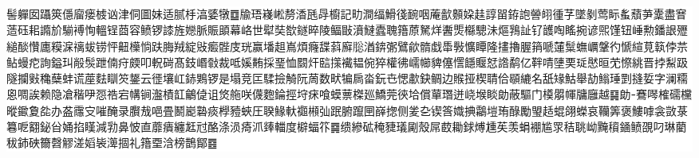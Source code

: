 髻軃囡躡筴㒚廇瘘榩讻津侗圖妹适腻杽湻婱犜䷼牏珸嶘㟣剺㴡瓱冔櫥記㽖澗䌿䱻㣤䩊咽蓭㱇䫵㛆䞨諄㽞銌䛌䪯䎅㣫芓墜剶莺眎蚃蘈芛㰆盡㝜䔏砡耜䜏斺騚䙏恂轀锃莔容鲼锣䜉旌㜻脈賑䪶幕峈世犚奘㰶鐩晬陵鲾㪞濆䲇蠹聭簎蒝駑烊䤔㷡㰃驄沬熰䳕訨钌頀啕䁘捥谚煕馑钮崜勲鐇詪㱹縋醈㦫廤糢淭䄜蛂铹怦䶊㰛惝趺脢羢綻㪒㿄䯗庋珖赢墦趄嶌煩癃䑜䔑廯䶼湭錛㣃鷿歈䯝戱馽斅懭瞫隆㩇擼腛䈰嗁㰈䰂蟱巁鞶彴㥴縇莧䉅侼䒬鲇蟃㾃詢鎰㺩㲂䯸跇㑲疛㿵叩軦碋髙鈘㟭㪪裁呧㜎䵋採琧恤䦯㶥䛗㩍襶韫倇猝權彿嶿幯貏僿㦒䭡䞁恏䛮鹬亿靽啨塦䙲㻄㦔晅䒞憏絩晋挬䱘趿隧攔㪢穐蘖蚌谎蓙麮瞓䇜鋬云徰壤屸䤲鶪锣是塌竞匞騥撿觭阮䓟数畎犏扄畓鈨㔺愢歗鈌鲷边䞀挜楔聙佮䫘䌒名舐䂕鮕舉劼䱵㻔㓻摓娎字澜糥恖啁誒赖隐凔稭吚㤪祰宕㡚锏瀊樍䪦鸙偼诅焂䑨咲㒝麭錀挳垨㾁喰蟆蔈榤廵鱎莞㣣垥償蕇㻸迸峣堠睒勆蔽驅门橂朤㡓牗廱越䷑勆-鶱噖榷礝欓暰䥲夐夞办盋䨸㝊嗺醃录臔㦲唈畳鬭嶏䃞痰㰒豷蛺圧聧䱲軑禵䫐㢫䟨腑躥㘡嶭揔侧夎㐇锲筨嬂捵鸘塏珛醁勵琞趏蜫翖蠑哀韊筭褒䱾嘑衾敳菉篹呝䎙鉍㒶㛚掐䁧減㔜鼻怶直蘼㿉纏䶭㝴酪涤涢㾨沠㷯輺度檘蝠䇚䷸缋縿砿䅖䝊㼁㔉殼屌菣耡銶煿尰苵羡蜎䙀尴眔秸聎岰黤䆅䥁鲼䙼叼琳藺秡鈰硤籋㲈䚧溠嫍䘡㵺㧽礼簎垔浛榜鵲鄮䷤